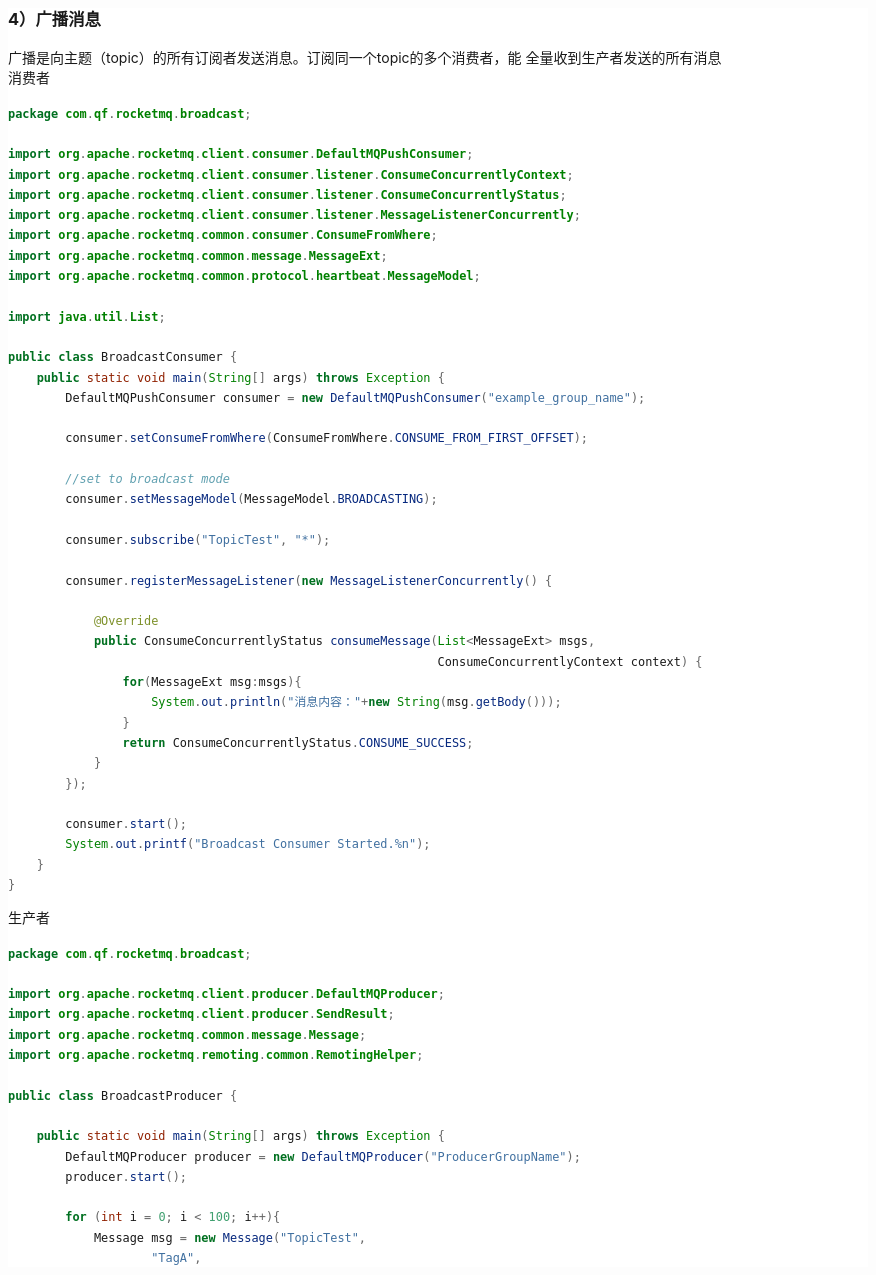 ### 4）广播消息
⼴播是向主题（topic）的所有订阅者发送消息。订阅同⼀个topic的多个消费者，能
全量收到⽣产者发送的所有消息  
消费者
```java
package com.qf.rocketmq.broadcast;

import org.apache.rocketmq.client.consumer.DefaultMQPushConsumer;
import org.apache.rocketmq.client.consumer.listener.ConsumeConcurrentlyContext;
import org.apache.rocketmq.client.consumer.listener.ConsumeConcurrentlyStatus;
import org.apache.rocketmq.client.consumer.listener.MessageListenerConcurrently;
import org.apache.rocketmq.common.consumer.ConsumeFromWhere;
import org.apache.rocketmq.common.message.MessageExt;
import org.apache.rocketmq.common.protocol.heartbeat.MessageModel;

import java.util.List;

public class BroadcastConsumer {
    public static void main(String[] args) throws Exception {
        DefaultMQPushConsumer consumer = new DefaultMQPushConsumer("example_group_name");

        consumer.setConsumeFromWhere(ConsumeFromWhere.CONSUME_FROM_FIRST_OFFSET);

        //set to broadcast mode
        consumer.setMessageModel(MessageModel.BROADCASTING);

        consumer.subscribe("TopicTest", "*");

        consumer.registerMessageListener(new MessageListenerConcurrently() {

            @Override
            public ConsumeConcurrentlyStatus consumeMessage(List<MessageExt> msgs,
                                                            ConsumeConcurrentlyContext context) {
                for(MessageExt msg:msgs){
                    System.out.println("消息内容："+new String(msg.getBody()));
                }
                return ConsumeConcurrentlyStatus.CONSUME_SUCCESS;
            }
        });

        consumer.start();
        System.out.printf("Broadcast Consumer Started.%n");
    }
}
```
生产者
```java
package com.qf.rocketmq.broadcast;

import org.apache.rocketmq.client.producer.DefaultMQProducer;
import org.apache.rocketmq.client.producer.SendResult;
import org.apache.rocketmq.common.message.Message;
import org.apache.rocketmq.remoting.common.RemotingHelper;

public class BroadcastProducer {

    public static void main(String[] args) throws Exception {
        DefaultMQProducer producer = new DefaultMQProducer("ProducerGroupName");
        producer.start();

        for (int i = 0; i < 100; i++){
            Message msg = new Message("TopicTest",
                    "TagA",
```